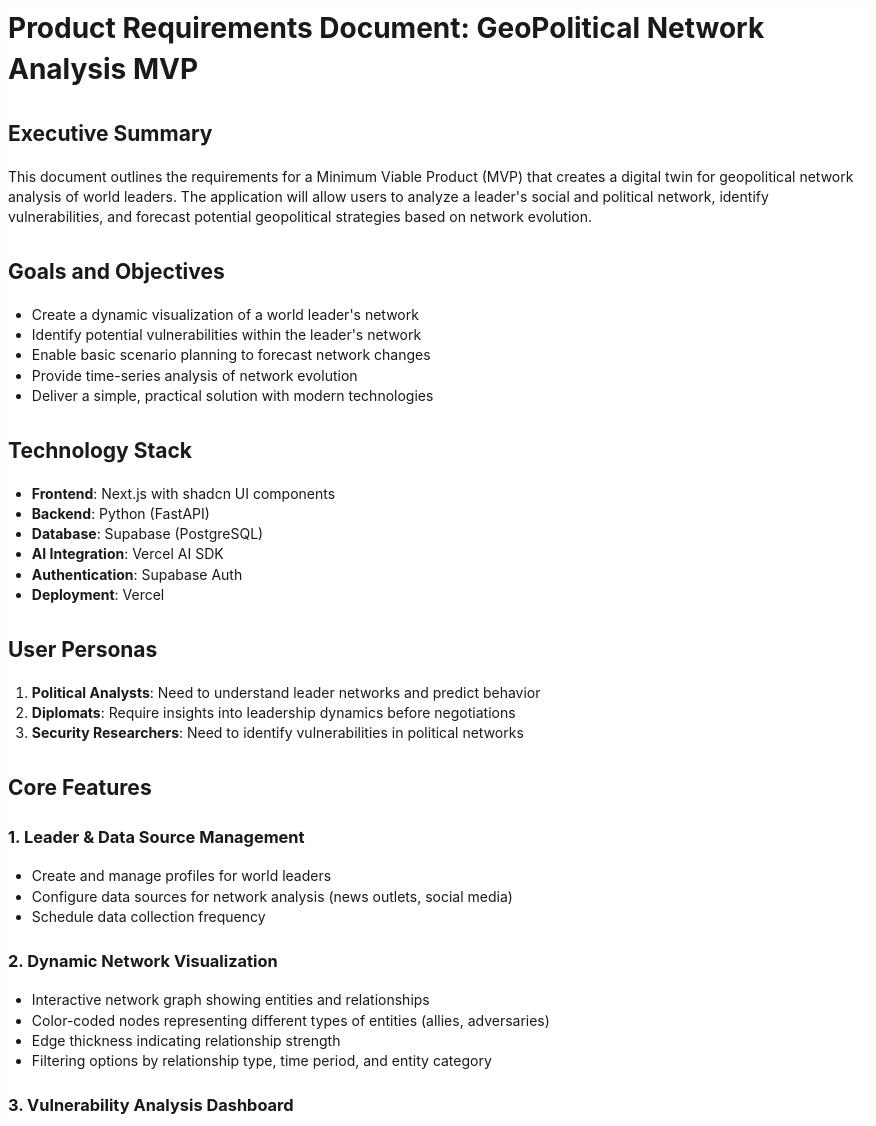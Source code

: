 # Product Requirements Document: GeoPolitical Network Analysis MVP

## Executive Summary

This document outlines the requirements for a Minimum Viable Product (MVP) that creates a digital twin for geopolitical network analysis of world leaders. The application will allow users to analyze a leader's social and political network, identify vulnerabilities, and forecast potential geopolitical strategies based on network evolution.

## Goals and Objectives

- Create a dynamic visualization of a world leader's network
- Identify potential vulnerabilities within the leader's network
- Enable basic scenario planning to forecast network changes
- Provide time-series analysis of network evolution
- Deliver a simple, practical solution with modern technologies

## Technology Stack

- **Frontend**: Next.js with shadcn UI components
- **Backend**: Python (FastAPI)
- **Database**: Supabase (PostgreSQL)
- **AI Integration**: Vercel AI SDK
- **Authentication**: Supabase Auth
- **Deployment**: Vercel

## User Personas

1. **Political Analysts**: Need to understand leader networks and predict behavior
2. **Diplomats**: Require insights into leadership dynamics before negotiations
3. **Security Researchers**: Need to identify vulnerabilities in political networks

## Core Features

### 1. Leader & Data Source Management

- Create and manage profiles for world leaders
- Configure data sources for network analysis (news outlets, social media)
- Schedule data collection frequency

### 2. Dynamic Network Visualization

- Interactive network graph showing entities and relationships
- Color-coded nodes representing different types of entities (allies, adversaries)
- Edge thickness indicating relationship strength
- Filtering options by relationship type, time period, and entity category

### 3. Vulnerability Analysis Dashboard
